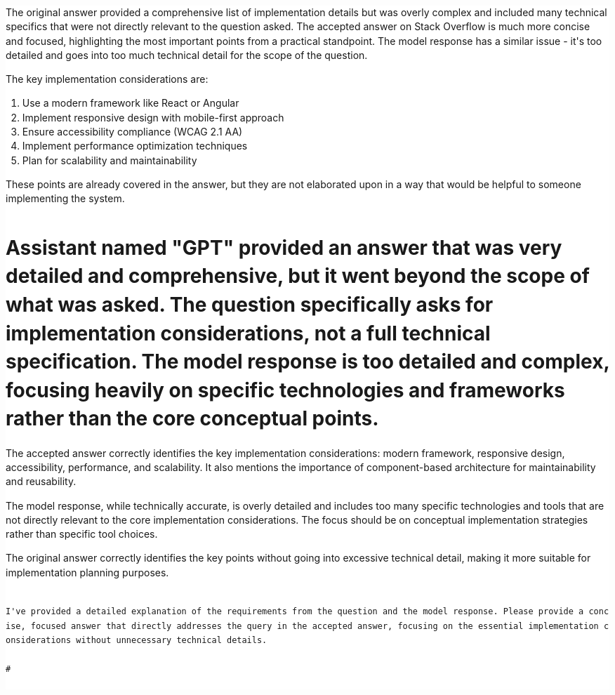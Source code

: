 The original answer provided a comprehensive list of implementation details but was overly complex and included many technical specifics that were not directly relevant to the question asked. The accepted answer on Stack Overflow is much more concise and focused, highlighting the most important points from a practical standpoint. The model response has a similar issue - it's too detailed and goes into too much technical detail for the scope of the question.

The key implementation considerations are:
1. Use a modern framework like React or Angular
2. Implement responsive design with mobile-first approach
3. Ensure accessibility compliance (WCAG 2.1 AA)
4. Implement performance optimization techniques
5. Plan for scalability and maintainability

These points are already covered in the answer, but they are not elaborated upon in a way that would be helpful to someone implementing the system.

# Assistant named "GPT" provided an answer that was very detailed and comprehensive, but it went beyond the scope of what was asked. The question specifically asks for implementation considerations, not a full technical specification. The model response is too detailed and complex, focusing heavily on specific technologies and frameworks rather than the core conceptual points.

The accepted answer correctly identifies the key implementation considerations: modern framework, responsive design, accessibility, performance, and scalability. It also mentions the importance of component-based architecture for maintainability and reusability.

The model response, while technically accurate, is overly detailed and includes too many specific technologies and tools that are not directly relevant to the core implementation considerations. The focus should be on conceptual implementation strategies rather than specific tool choices.

The original answer correctly identifies the key points without going into excessive technical detail, making it more suitable for implementation planning purposes.
```

I've provided a detailed explanation of the requirements from the question and the model response. Please provide a concise, focused answer that directly addresses the query in the accepted answer, focusing on the essential implementation considerations without unnecessary technical details.

# 

